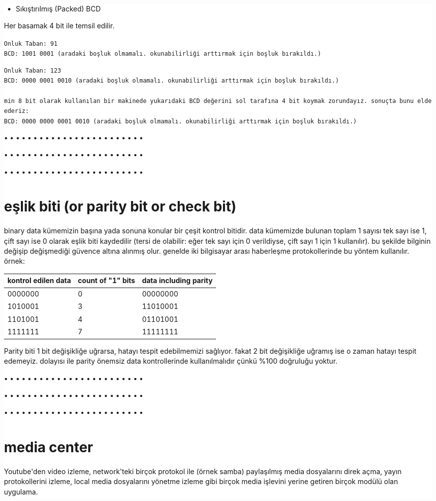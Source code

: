 - Sıkıştırılmış (Packed) BCD

Her basamak 4 bit ile temsil edilir.

```
Onluk Taban: 91
BCD: 1001 0001 (aradaki boşluk olmamalı. okunabilirliği arttırmak için boşluk bırakıldı.)
```

```
Onluk Taban: 123
BCD: 0000 0001 0010 (aradaki boşluk olmamalı. okunabilirliği arttırmak için boşluk bırakıldı.)

min 8 bit olarak kullanılan bir makinede yukarıdaki BCD değerini sol tarafına 4 bit koymak zorundayız. sonuçta bunu elde ederiz:
BCD: 0000 0000 0001 0010 (aradaki boşluk olmamalı. okunabilirliği arttırmak için boşluk bırakıldı.)
```

• • • • • • • • • • • • • • • • • • • • • • • •

• • • • • • • • • • • • • • • • • • • • • • • •

• • • • • • • • • • • • • • • • • • • • • • • •

# eşlik biti (or parity bit or check bit)
binary data kümemizin başına yada sonuna konular bir çeşit kontrol bitidir. data kümemizde bulunan toplam 1 sayısı tek sayı ise 1, çift sayı ise 0 olarak eşlik biti kaydedilir (tersi de olabilir: eğer tek sayı için 0 verildiyse, çift sayı 1 için 1 kullanılır). bu şekilde bilginin değişip değişmediği güvence altına alınmış olur. genelde iki bilgisayar arası haberleşme protokollerinde bu yöntem kullanılır. örnek:

| kontrol edilen data | count of "1" bits | data including parity |
|---------------------|-------------------|-----------------------|
| 0000000             | 0                 | 00000000              |
| 1010001             | 3                 | 11010001              |
| 1101001             | 4                 | 01101001              |
| 1111111             | 7                 | 11111111              |

Parity biti 1 bit değişikliğe uğrarsa, hatayı tespit edebilmemizi sağlıyor. fakat 2 bit değişikliğe uğramış ise o zaman hatayı tespit edemeyiz. dolayısı ile parity önemsiz data kontrollerinde kullanılmalıdır çünkü %100 doğruluğu yoktur.

• • • • • • • • • • • • • • • • • • • • • • • •

• • • • • • • • • • • • • • • • • • • • • • • •

• • • • • • • • • • • • • • • • • • • • • • • •

# media center
Youtube'den video izleme, network'teki birçok protokol ile (örnek samba) paylaşılmış media dosyalarını direk açma, yayın protokollerini izleme, local media dosyalarını yönetme izleme gibi birçok media işlevini yerine getiren birçok modülü olan uygulama.
